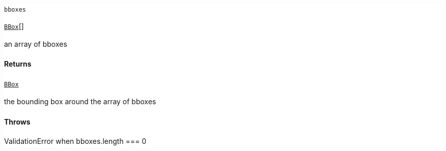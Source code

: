 `bboxes`

</td>
<td>

[`BBox`](geojson-utils/geojson.md#bbox-7)\[]

</td>
<td>

an array of bboxes

</td>
</tr>
</tbody>
</table>

#### Returns

[`BBox`](geojson-utils/geojson.md#bbox-7)

the bounding box around the array of bboxes

#### Throws

ValidationError when bboxes.length === 0
